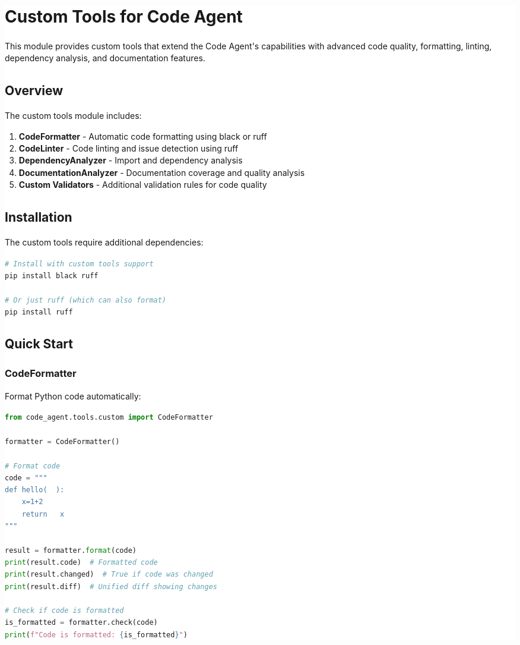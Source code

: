 # Custom Tools for Code Agent

This module provides custom tools that extend the Code Agent's capabilities with advanced code quality, formatting, linting, dependency analysis, and documentation features.

## Overview

The custom tools module includes:

1. **CodeFormatter** - Automatic code formatting using black or ruff
2. **CodeLinter** - Code linting and issue detection using ruff
3. **DependencyAnalyzer** - Import and dependency analysis
4. **DocumentationAnalyzer** - Documentation coverage and quality analysis
5. **Custom Validators** - Additional validation rules for code quality

## Installation

The custom tools require additional dependencies:

```bash
# Install with custom tools support
pip install black ruff

# Or just ruff (which can also format)
pip install ruff
```

## Quick Start

### CodeFormatter

Format Python code automatically:

```python
from code_agent.tools.custom import CodeFormatter

formatter = CodeFormatter()

# Format code
code = """
def hello(  ):
    x=1+2
    return   x
"""

result = formatter.format(code)
print(result.code)  # Formatted code
print(result.changed)  # True if code was changed
print(result.diff)  # Unified diff showing changes

# Check if code is formatted
is_formatted = formatter.check(code)
print(f"Code is formatted: {is_formatted}")
```
